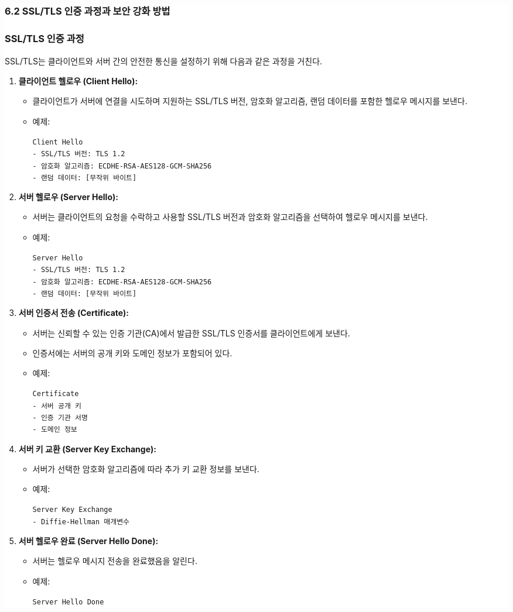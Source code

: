 ### 6.2 SSL/TLS 인증 과정과 보안 강화 방법

### **SSL/TLS 인증 과정**

SSL/TLS는 클라이언트와 서버 간의 안전한 통신을 설정하기 위해 다음과 같은 과정을 거친다.

1. **클라이언트 헬로우 (Client Hello):**
    - 클라이언트가 서버에 연결을 시도하며 지원하는 SSL/TLS 버전, 암호화 알고리즘, 랜덤 데이터를 포함한 헬로우 메시지를 보낸다.
    - 예제:
        
        ```
        Client Hello
        - SSL/TLS 버전: TLS 1.2
        - 암호화 알고리즘: ECDHE-RSA-AES128-GCM-SHA256
        - 랜덤 데이터: [무작위 바이트]
        ```
        
2. **서버 헬로우 (Server Hello):**
    - 서버는 클라이언트의 요청을 수락하고 사용할 SSL/TLS 버전과 암호화 알고리즘을 선택하여 헬로우 메시지를 보낸다.
    - 예제:
        
        ```
        Server Hello
        - SSL/TLS 버전: TLS 1.2
        - 암호화 알고리즘: ECDHE-RSA-AES128-GCM-SHA256
        - 랜덤 데이터: [무작위 바이트]
        ```
        
3. **서버 인증서 전송 (Certificate):**
    - 서버는 신뢰할 수 있는 인증 기관(CA)에서 발급한 SSL/TLS 인증서를 클라이언트에게 보낸다.
    - 인증서에는 서버의 공개 키와 도메인 정보가 포함되어 있다.
    - 예제:
        
        ```
        Certificate
        - 서버 공개 키
        - 인증 기관 서명
        - 도메인 정보
        ```
        
4. **서버 키 교환 (Server Key Exchange):**
    - 서버가 선택한 암호화 알고리즘에 따라 추가 키 교환 정보를 보낸다.
    - 예제:
        
        ```
        Server Key Exchange
        - Diffie-Hellman 매개변수
        ```
        
5. **서버 헬로우 완료 (Server Hello Done):**
    - 서버는 헬로우 메시지 전송을 완료했음을 알린다.
    - 예제:
        
        ```
        Server Hello Done
        ```
        